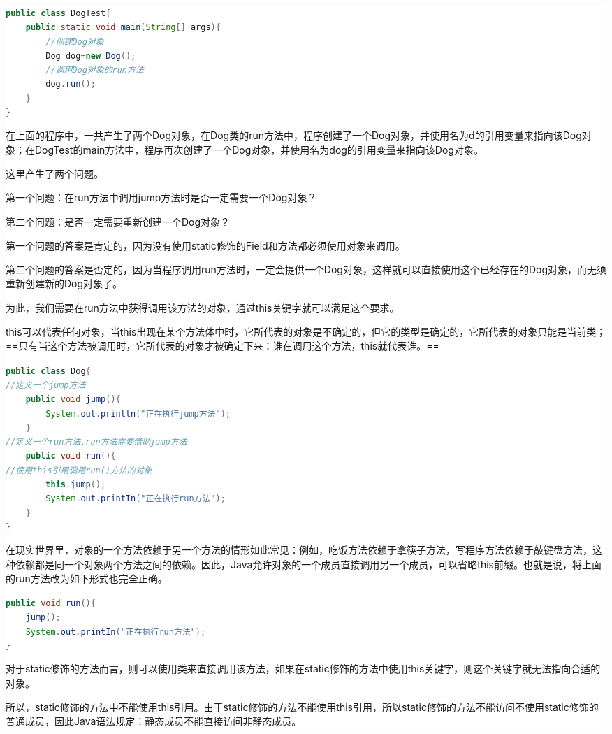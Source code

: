 ```java
public class DogTest{
    public static void main(String[] args){
        //创建Dog对象
        Dog dog=new Dog();
        //调用Dog对象的run方法
        dog.run();
    }
}
```

在上面的程序中，一共产生了两个Dog对象，在Dog类的run方法中，程序创建了一个Dog对象，并使用名为d的引用变量来指向该Dog对象；在DogTest的main方法中，程序再次创建了一个Dog对象，并使用名为dog的引用变量来指向该Dog对象。

这里产生了两个问题。

第一个问题：在run方法中调用jump方法时是否一定需要一个Dog对象？

第二个问题：是否一定需要重新创建一个Dog对象？

第一个问题的答案是肯定的，因为没有使用static修饰的Field和方法都必须使用对象来调用。

第二个问题的答案是否定的，因为当程序调用run方法时，一定会提供一个Dog对象，这样就可以直接使用这个已经存在的Dog对象，而无须重新创建新的Dog对象了。

为此，我们需要在run方法中获得调用该方法的对象，通过this关键字就可以满足这个要求。

this可以代表任何对象，当this出现在某个方法体中时，它所代表的对象是不确定的，但它的类型是确定的，它所代表的对象只能是当前类；==只有当这个方法被调用时，它所代表的对象才被确定下来：谁在调用这个方法，this就代表谁。==

```java
public class Dog{
//定义一个jump方法
    public void jump(){
        System.out.println("正在执行jump方法");
    }
//定义一个run方法,run方法需要借助jump方法
    public void run(){
//使用this引用调用run()方法的对象
        this.jump();
        System.out.printIn("正在执行run方法");
    }
}
```

在现实世界里，对象的一个方法依赖于另一个方法的情形如此常见：例如，吃饭方法依赖于拿筷子方法，写程序方法依赖于敲键盘方法，这种依赖都是同一个对象两个方法之间的依赖。因此，Java允许对象的一个成员直接调用另一个成员，可以省略this前缀。也就是说，将上面的run方法改为如下形式也完全正确。

```java
public void run(){
    jump();
    System.out.printIn("正在执行run方法");
}
```

对于static修饰的方法而言，则可以使用类来直接调用该方法，如果在static修饰的方法中使用this关键字，则这个关键字就无法指向合适的对象。

所以，static修饰的方法中不能使用this引用。由于static修饰的方法不能使用this引用，所以static修饰的方法不能访问不使用static修饰的普通成员，因此Java语法规定：静态成员不能直接访问非静态成员。
